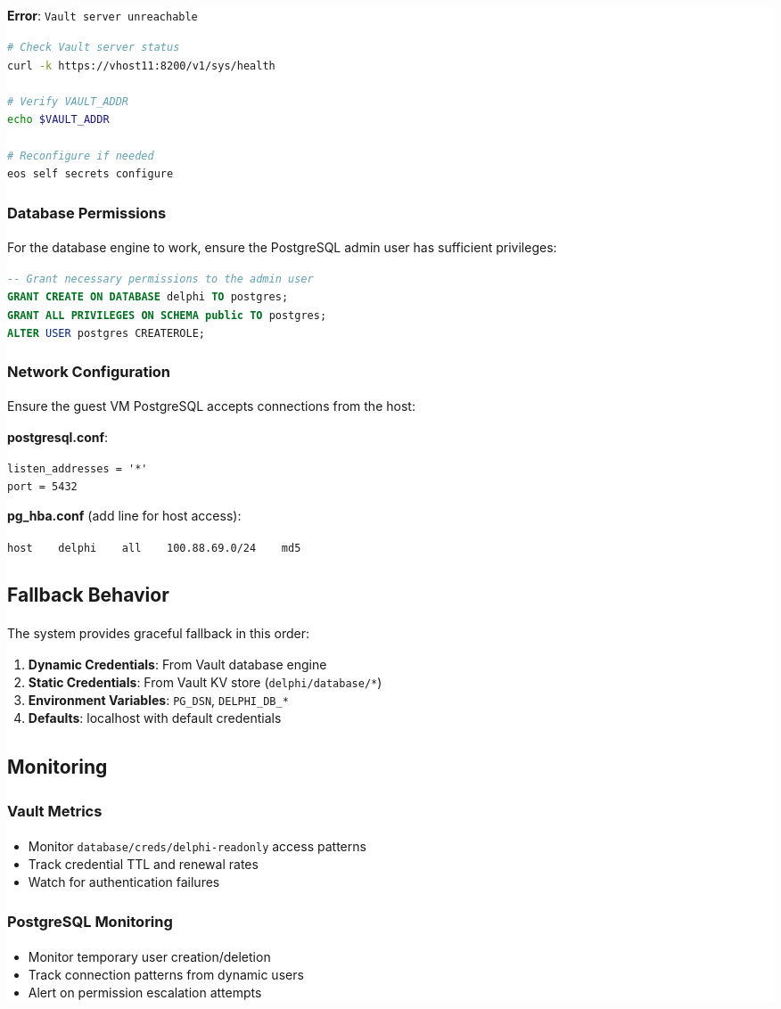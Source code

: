 **Error**: `Vault server unreachable`
```bash
# Check Vault server status
curl -k https://vhost11:8200/v1/sys/health

# Verify VAULT_ADDR
echo $VAULT_ADDR

# Reconfigure if needed
eos self secrets configure
```

### Database Permissions
For the database engine to work, ensure the PostgreSQL admin user has sufficient privileges:
```sql
-- Grant necessary permissions to the admin user
GRANT CREATE ON DATABASE delphi TO postgres;
GRANT ALL PRIVILEGES ON SCHEMA public TO postgres;
ALTER USER postgres CREATEROLE;
```

### Network Configuration
Ensure the guest VM PostgreSQL accepts connections from the host:

**postgresql.conf**:
```
listen_addresses = '*'
port = 5432
```

**pg_hba.conf** (add line for host access):
```
host    delphi    all    100.88.69.0/24    md5
```

## Fallback Behavior

The system provides graceful fallback in this order:
1. **Dynamic Credentials**: From Vault database engine
2. **Static Credentials**: From Vault KV store (`delphi/database/*`)
3. **Environment Variables**: `PG_DSN`, `DELPHI_DB_*`
4. **Defaults**: localhost with default credentials

## Monitoring

### Vault Metrics
- Monitor `database/creds/delphi-readonly` access patterns
- Track credential TTL and renewal rates
- Watch for authentication failures

### PostgreSQL Monitoring
- Monitor temporary user creation/deletion
- Track connection patterns from dynamic users
- Alert on permission escalation attempts

